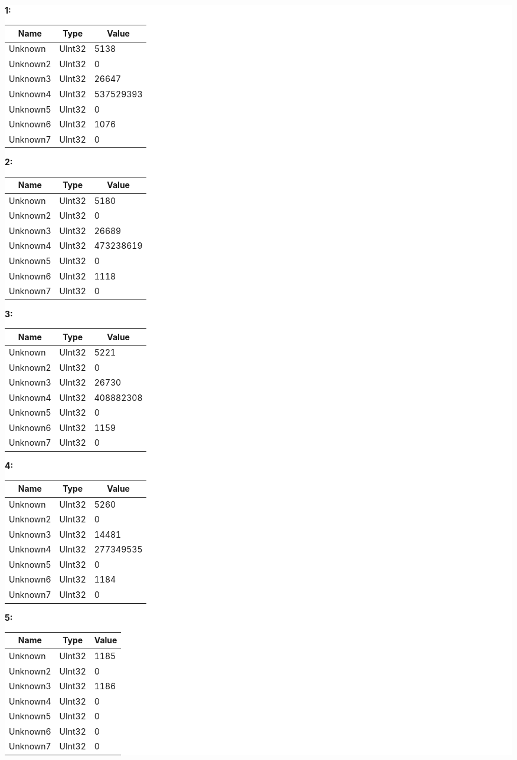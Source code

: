 
**1:**

Name	| Type	| Value
---	|---	|---	|
Unknown	|UInt32	|5138
Unknown2	|UInt32	|0
Unknown3	|UInt32	|26647
Unknown4	|UInt32	|537529393
Unknown5	|UInt32	|0
Unknown6	|UInt32	|1076
Unknown7	|UInt32	|0


**2:**

Name	| Type	| Value
---	|---	|---	|
Unknown	|UInt32	|5180
Unknown2	|UInt32	|0
Unknown3	|UInt32	|26689
Unknown4	|UInt32	|473238619
Unknown5	|UInt32	|0
Unknown6	|UInt32	|1118
Unknown7	|UInt32	|0


**3:**

Name	| Type	| Value
---	|---	|---	|
Unknown	|UInt32	|5221
Unknown2	|UInt32	|0
Unknown3	|UInt32	|26730
Unknown4	|UInt32	|408882308
Unknown5	|UInt32	|0
Unknown6	|UInt32	|1159
Unknown7	|UInt32	|0


**4:**

Name	| Type	| Value
---	|---	|---	|
Unknown	|UInt32	|5260
Unknown2	|UInt32	|0
Unknown3	|UInt32	|14481
Unknown4	|UInt32	|277349535
Unknown5	|UInt32	|0
Unknown6	|UInt32	|1184
Unknown7	|UInt32	|0


**5:**

Name	| Type	| Value
---	|---	|---	|
Unknown	|UInt32	|1185
Unknown2	|UInt32	|0
Unknown3	|UInt32	|1186
Unknown4	|UInt32	|0
Unknown5	|UInt32	|0
Unknown6	|UInt32	|0
Unknown7	|UInt32	|0
